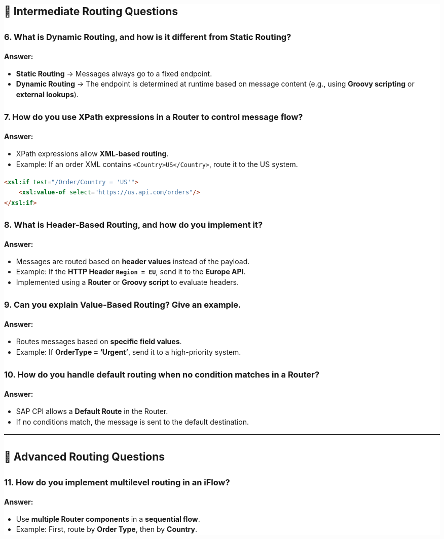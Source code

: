 ## 🔹 Intermediate Routing Questions  

### 6. What is **Dynamic Routing**, and how is it different from Static Routing?  
**Answer:**  
- **Static Routing** → Messages always go to a fixed endpoint.  
- **Dynamic Routing** → The endpoint is determined at runtime based on message content (e.g., using **Groovy scripting** or **external lookups**).  

### 7. How do you use **XPath expressions** in a Router to control message flow?  
**Answer:**  
- XPath expressions allow **XML-based routing**.  
- Example: If an order XML contains `<Country>US</Country>`, route it to the US system.  

```html
<xsl:if test="/Order/Country = 'US'">
    <xsl:value-of select="https://us.api.com/orders"/>
</xsl:if>
```
### 8. What is **Header-Based Routing**, and how do you implement it?  
**Answer:**  
- Messages are routed based on **header values** instead of the payload.  
- Example: If the **HTTP Header `Region = EU`**, send it to the **Europe API**.  
- Implemented using a **Router** or **Groovy script** to evaluate headers.  

### 9. Can you explain **Value-Based Routing**? Give an example.  
**Answer:**  
- Routes messages based on **specific field values**.  
- Example: If **OrderType = ‘Urgent’**, send it to a high-priority system.  

### 10. How do you **handle default routing** when no condition matches in a Router?  
**Answer:**  
- SAP CPI allows a **Default Route** in the Router.  
- If no conditions match, the message is sent to the default destination.  

---

## 🔹 Advanced Routing Questions  

### 11. How do you implement **multilevel routing** in an iFlow?  
**Answer:**  
- Use **multiple Router components** in a **sequential flow**.  
- Example: First, route by **Order Type**, then by **Country**.  

